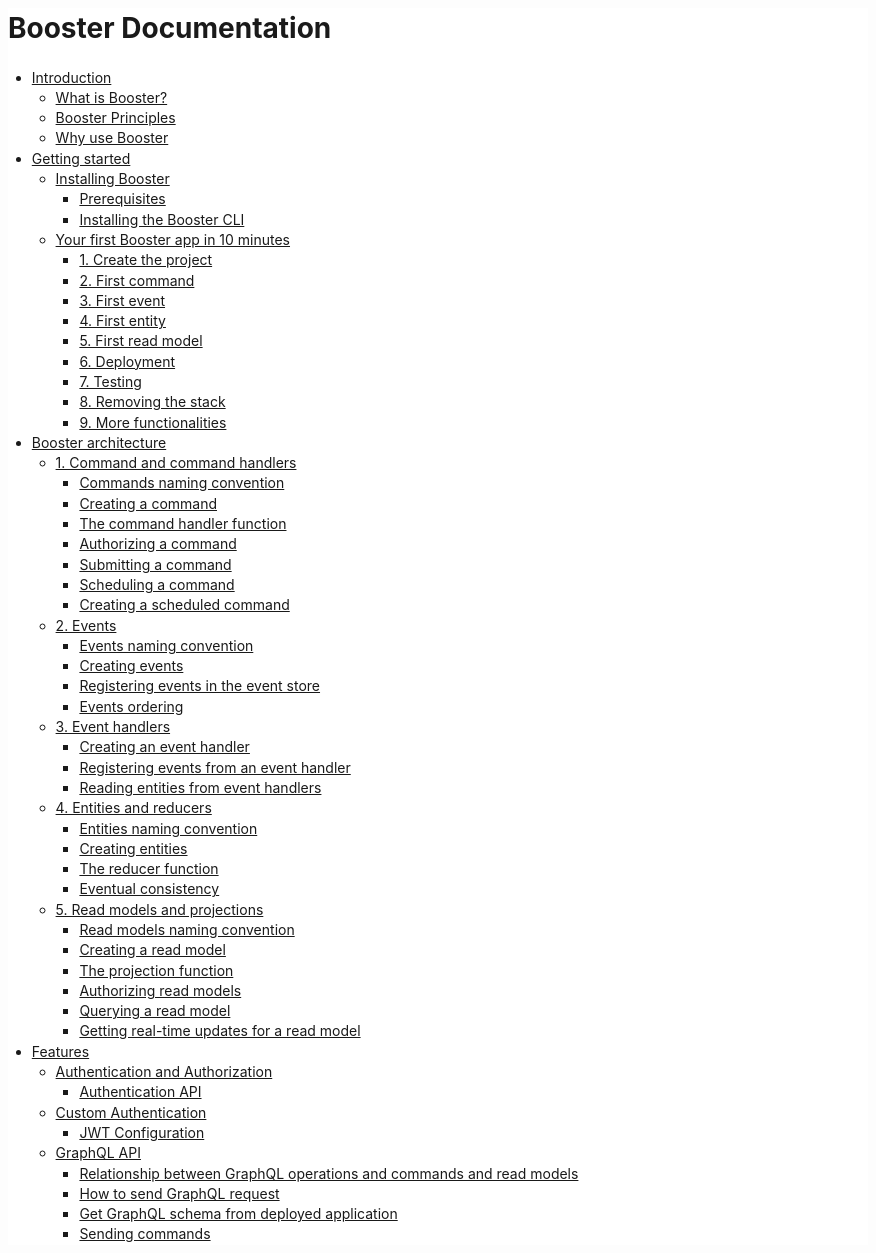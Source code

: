 # Booster Documentation



- [Introduction](#introduction)
  * [What is Booster?](#what-is-booster)
  * [Booster Principles](#booster-principles)
  * [Why use Booster](#why-use-booster)
- [Getting started](#getting-started)
  * [Installing Booster](#installing-booster)
    + [Prerequisites](#prerequisites)
    + [Installing the Booster CLI](#installing-the-booster-cli)
  * [Your first Booster app in 10 minutes](#your-first-booster-app-in-10-minutes)
    + [1. Create the project](#1-create-the-project)
    + [2. First command](#2-first-command)
    + [3. First event](#3-first-event)
    + [4. First entity](#4-first-entity)
    + [5. First read model](#5-first-read-model)
    + [6. Deployment](#6-deployment)
    + [7. Testing](#7-testing)
    + [8. Removing the stack](#8-removing-the-stack)
    + [9. More functionalities](#9-more-functionalities)
- [Booster architecture](#booster-architecture)
  * [1. Command and command handlers](#1-command-and-command-handlers)
    + [Commands naming convention](#commands-naming-convention)
    + [Creating a command](#creating-a-command)
    + [The command handler function](#the-command-handler-function)
    + [Authorizing a command](#authorizing-a-command)
    + [Submitting a command](#submitting-a-command)
    + [Scheduling a command](#scheduling-a-command)
    + [Creating a scheduled command](#creating-a-scheduled-command)
  * [2. Events](#2-events)
    + [Events naming convention](#events-naming-convention)
    + [Creating events](#creating-events)
    + [Registering events in the event store](#registering-events-in-the-event-store)
    + [Events ordering](#events-ordering)
  * [3. Event handlers](#3-event-handlers)
    + [Creating an event handler](#creating-an-event-handler)
    + [Registering events from an event handler](#registering-events-from-an-event-handler)
    + [Reading entities from event handlers](#reading-entities-from-event-handlers)
  * [4. Entities and reducers](#4-entities-and-reducers)
    + [Entities naming convention](#entities-naming-convention)
    + [Creating entities](#creating-entities)
    + [The reducer function](#the-reducer-function)
    + [Eventual consistency](#eventual-consistency)
  * [5. Read models and projections](#5-read-models-and-projections)
    + [Read models naming convention](#read-models-naming-convention)
    + [Creating a read model](#creating-a-read-model)
    + [The projection function](#the-projection-function)
    + [Authorizing read models](#authorizing-read-models)
    + [Querying a read model](#querying-a-read-model)
    + [Getting real-time updates for a read model](#getting-real-time-updates-for-a-read-model)
- [Features](#features)
  * [Authentication and Authorization](#authentication-and-authorization)
    + [Authentication API](#authentication-api)
  * [Custom Authentication](#custom-authentication)
    + [JWT Configuration](#jwt-configuration)
  * [GraphQL API](#graphql-api)
    + [Relationship between GraphQL operations and commands and read models](#relationship-between-graphql-operations-and-commands-and-read-models)
    + [How to send GraphQL request](#how-to-send-graphql-request)
    + [Get GraphQL schema from deployed application](#get-graphql-schema-from-deployed-application)
    + [Sending commands](#sending-commands)